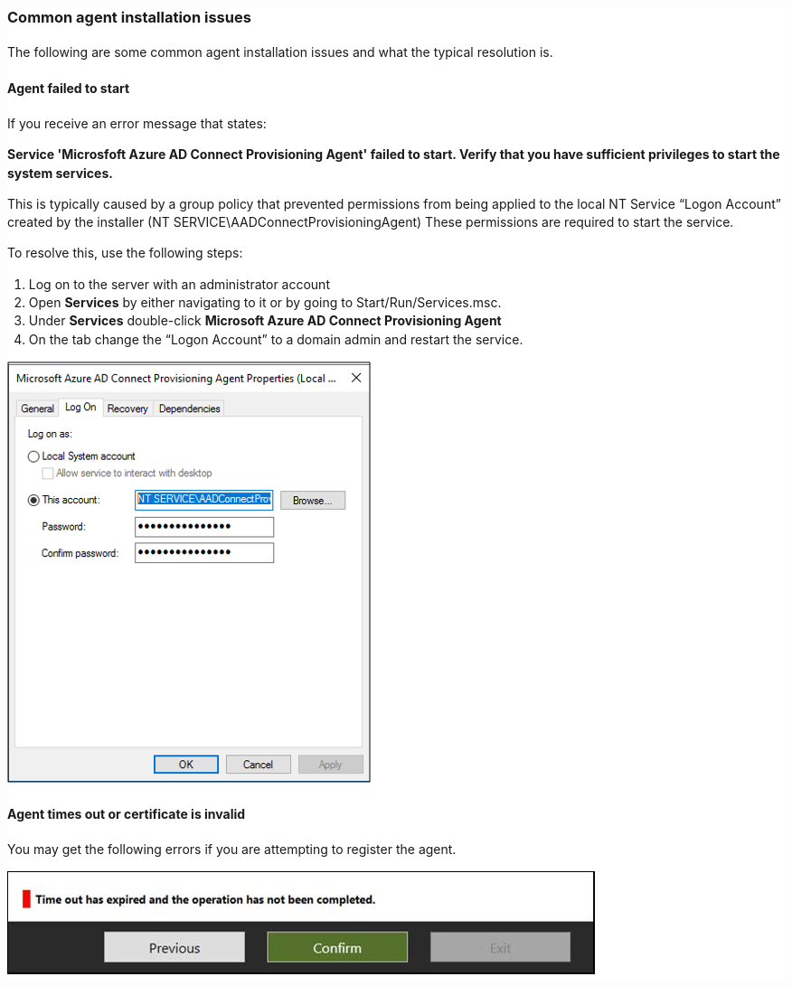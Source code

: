### Common agent installation issues
The following are some common agent installation issues and what the typical resolution is.

#### Agent failed to start
If you receive an error message that states:

**Service 'Microsfoft Azure AD Connect Provisioning Agent' failed to start.  Verify that you have sufficient privileges to start the system services.** 

This is typically caused by a group policy that prevented permissions from being applied to the local NT Service “Logon Account” created by the installer (NT SERVICE\AADConnectProvisioningAgent) These permissions are required to start the service.

To resolve this, use the following steps:

1.  Log on to the server with an administrator account
2.  Open **Services** by either navigating to it or by going to Start/Run/Services.msc.
3.  Under **Services** double-click **Microsoft Azure AD Connect Provisioning Agent**
4. On the tab change the “Logon Account” to a domain admin and restart the service. 

 ![Services](media/how-to-troubleshoot/troubleshoot3.png)

#### Agent times out or certificate is invalid
You may get the following errors if you are attempting to register the agent.

 ![Services](media/how-to-troubleshoot/troubleshoot4.png)
